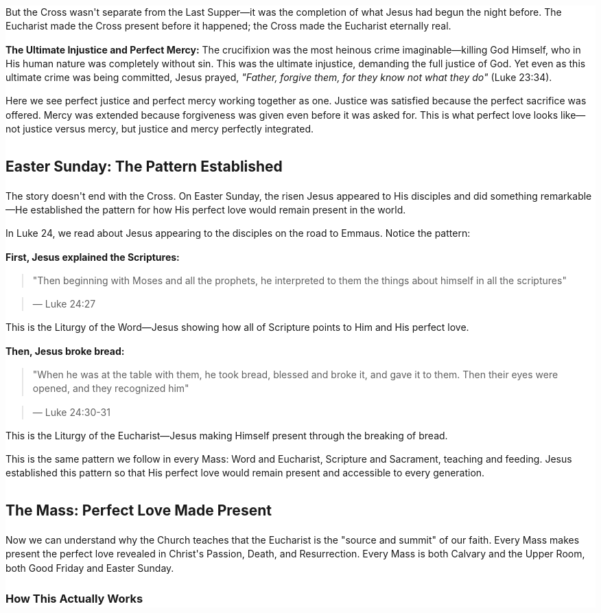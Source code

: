 But the Cross wasn't separate from the Last Supper—it was the completion of what Jesus had begun the night before. The Eucharist made the Cross present before it happened; the Cross made the Eucharist eternally real.

**The Ultimate Injustice and Perfect Mercy:** The crucifixion was the most heinous crime imaginable—killing God Himself, who in His human nature was completely without sin. This was the ultimate injustice, demanding the full justice of God. Yet even as this ultimate crime was being committed, Jesus prayed, *"Father, forgive them, for they know not what they do"* (Luke 23:34).

Here we see perfect justice and perfect mercy working together as one. Justice was satisfied because the perfect sacrifice was offered. Mercy was extended because forgiveness was given even before it was asked for. This is what perfect love looks like—not justice versus mercy, but justice and mercy perfectly integrated.

## Easter Sunday: The Pattern Established

The story doesn't end with the Cross. On Easter Sunday, the risen Jesus appeared to His disciples and did something remarkable—He established the pattern for how His perfect love would remain present in the world.

In Luke 24, we read about Jesus appearing to the disciples on the road to Emmaus. Notice the pattern:

**First, Jesus explained the Scriptures:**


> "Then beginning with Moses and all the prophets, he interpreted to them the things about himself in all the scriptures"

> — Luke 24:27


This is the Liturgy of the Word—Jesus showing how all of Scripture points to Him and His perfect love.

**Then, Jesus broke bread:**


> "When he was at the table with them, he took bread, blessed and broke it, and gave it to them. Then their eyes were opened, and they recognized him"

> — Luke 24:30-31


This is the Liturgy of the Eucharist—Jesus making Himself present through the breaking of bread.

This is the same pattern we follow in every Mass: Word and Eucharist, Scripture and Sacrament, teaching and feeding. Jesus established this pattern so that His perfect love would remain present and accessible to every generation.

## The Mass: Perfect Love Made Present

Now we can understand why the Church teaches that the Eucharist is the "source and summit" of our faith. Every Mass makes present the perfect love revealed in Christ's Passion, Death, and Resurrection. Every Mass is both Calvary and the Upper Room, both Good Friday and Easter Sunday.

### How This Actually Works
